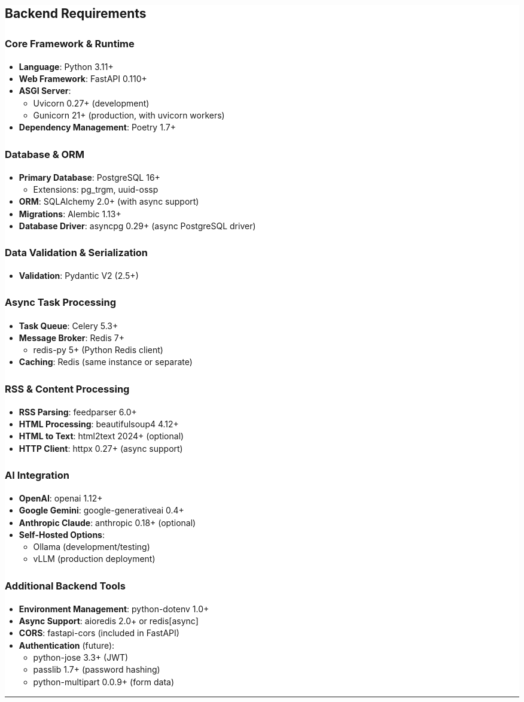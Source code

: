 
## Backend Requirements

### Core Framework & Runtime
- **Language**: Python 3.11+
- **Web Framework**: FastAPI 0.110+
- **ASGI Server**:
  - Uvicorn 0.27+ (development)
  - Gunicorn 21+ (production, with uvicorn workers)
- **Dependency Management**: Poetry 1.7+

### Database & ORM
- **Primary Database**: PostgreSQL 16+
  - Extensions: pg_trgm, uuid-ossp
- **ORM**: SQLAlchemy 2.0+ (with async support)
- **Migrations**: Alembic 1.13+
- **Database Driver**: asyncpg 0.29+ (async PostgreSQL driver)

### Data Validation & Serialization
- **Validation**: Pydantic V2 (2.5+)

### Async Task Processing
- **Task Queue**: Celery 5.3+
- **Message Broker**: Redis 7+
  - redis-py 5+ (Python Redis client)
- **Caching**: Redis (same instance or separate)

### RSS & Content Processing
- **RSS Parsing**: feedparser 6.0+
- **HTML Processing**: beautifulsoup4 4.12+
- **HTML to Text**: html2text 2024+ (optional)
- **HTTP Client**: httpx 0.27+ (async support)

### AI Integration
- **OpenAI**: openai 1.12+
- **Google Gemini**: google-generativeai 0.4+
- **Anthropic Claude**: anthropic 0.18+ (optional)
- **Self-Hosted Options**:
  - Ollama (development/testing)
  - vLLM (production deployment)

### Additional Backend Tools
- **Environment Management**: python-dotenv 1.0+
- **Async Support**: aioredis 2.0+ or redis[async]
- **CORS**: fastapi-cors (included in FastAPI)
- **Authentication** (future):
  - python-jose 3.3+ (JWT)
  - passlib 1.7+ (password hashing)
  - python-multipart 0.0.9+ (form data)

---